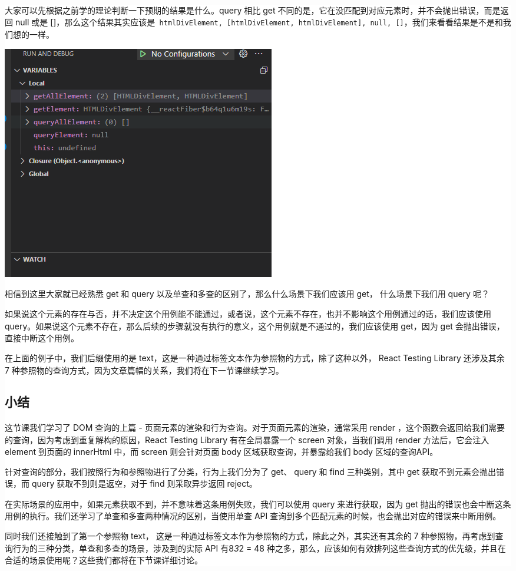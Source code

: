 ```
```

大家可以先根据之前学的理论判断一下预期的结果是什么。query 相比 get 不同的是，它在没匹配到对应元素时，并不会抛出错误，而是返回 null 或是 []，那么这个结果其实应该是`  htmlDivElement, [htmlDivElement, htmlDivElement], null, [] `，我们来看看结果是不是和我们想的一样。

![](./images/52048a9fa1e34be0b6e2cd9618947b44~tplv-k3u1fbpfcp-zoom-1.image.png)

相信到这里大家就已经熟悉 get 和 query 以及单查和多查的区别了，那么什么场景下我们应该用 get， 什么场景下我们用 query 呢？

如果说这个元素的存在与否，并不决定这个用例能不能通过，或者说，这个元素不存在，也并不影响这个用例通过的话，我们应该使用 query。如果说这个元素不存在，那么后续的步骤就没有执行的意义，这个用例就是不通过的，我们应该使用 get，因为 get 会抛出错误，直接中断这个用例。

在上面的例子中，我们后缀使用的是 text，这是一种通过标签文本作为参照物的方式，除了这种以外， React Testing Library 还涉及其余 7 种参照物的查询方式，因为文章篇幅的关系，我们将在下一节课继续学习。

## 小结

这节课我们学习了 DOM 查询的上篇 - 页面元素的渲染和行为查询。对于页面元素的渲染，通常采用 render ，这个函数会返回给我们需要的查询，因为考虑到重复解构的原因，React Testing Library 有在全局暴露一个 screen 对象，当我们调用 render 方法后，它会注入 element 到页面的 innerHtml 中，而 screen 则会针对页面 body 区域获取查询，并暴露给我们 body 区域的查询API。

针对查询的部分，我们按照行为和参照物进行了分类，行为上我们分为了 get、 query 和 find 三种类别，其中 get 获取不到元素会抛出错误，而 query 获取不到则是返空，对于 find 则采取异步返回 reject。

在实际场景的应用中，如果元素获取不到，并不意味着这条用例失败，我们可以使用 query 来进行获取，因为 get 抛出的错误也会中断这条用例的执行。我们还学习了单查和多查两种情况的区别，当使用单查 API 查询到多个匹配元素的时候，也会抛出对应的错误来中断用例。

同时我们还接触到了第一个参照物 text， 这是一种通过标签文本作为参照物的方式，除此之外，其实还有其余的 7 种参照物，再考虑到查询行为的三种分类，单查和多查的场景，涉及到的实际 API 有8*3*2 = 48 种之多，那么，应该如何有效排列这些查询方式的优先级，并且在合适的场景使用呢？这些我们都将在下节课详细讨论。